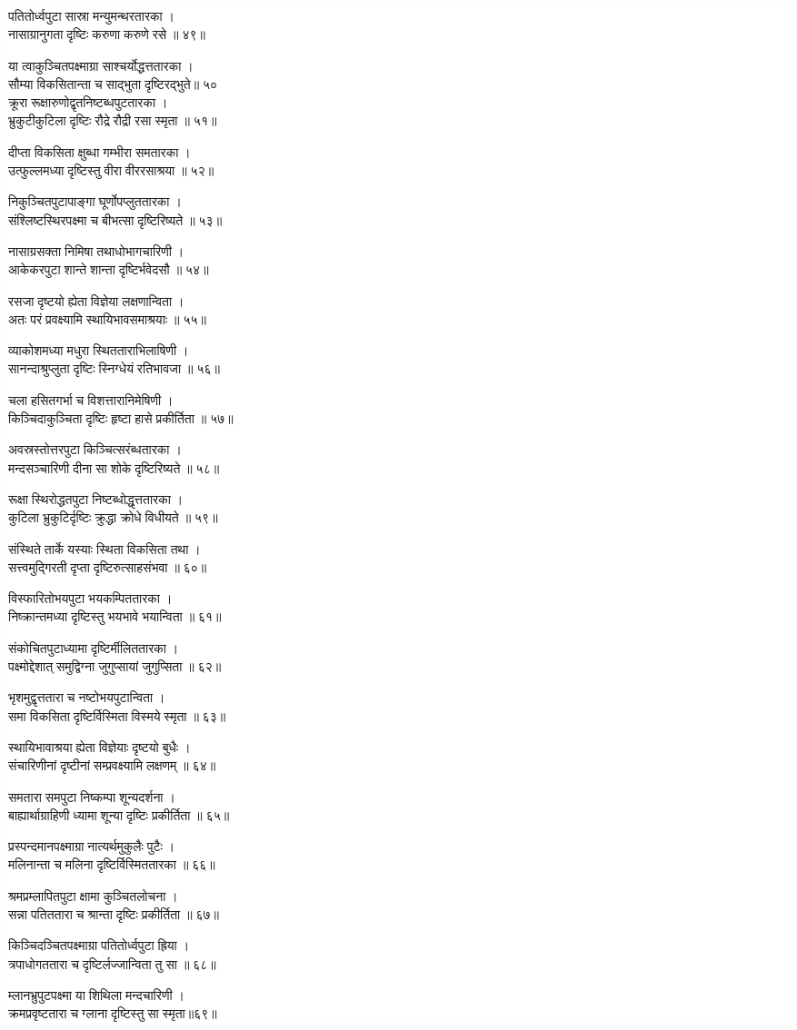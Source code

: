 पतितोर्ध्वपुटा सास्रा मन्युमन्थरतारका ।  
नासाग्रानुगता दृष्टिः करुणा करुणे रसे ॥ ४९॥  
  
या त्वाकुञ्चितपक्ष्माग्रा साश्चर्योद्धत्ततारका ।  
सौम्या विकसितान्ता  च  साद्भुता दृष्टिरद्भुते॥ ५०  
क्रूरा  रूक्षारुणोद्वृतनिष्टब्धपुटतारका ।  
भ्रुकुटीकुटिला दृष्टिः रौद्रे रौद्री रसा स्मृता ॥ ५१॥  
  
दीप्ता विकसिता क्षुब्धा गम्भीरा समतारका ।  
उत्फुल्लमध्या दृष्टिस्तु वीरा वीररसाश्रया ॥ ५२॥  
  
निकुञ्चितपुटापाङ्गा घूर्णोपप्लुततारका ।  
संश्लिष्टस्थिरपक्ष्मा च बीभत्सा दृष्टिरिष्यते ॥ ५३॥  
  
नासाग्रसक्ता निमिषा तथाधोभागचारिणी ।  
आकेकरपुटा शान्ते शान्ता दृष्टिर्भवेदसौ ॥ ५४॥  
  
रसजा दृष्टयो ह्येता विज्ञेया लक्षणान्विता ।  
अतः परं प्रवक्ष्यामि स्थायिभावसमाश्रयाः ॥ ५५॥  
  
व्याकोशमध्या मधुरा स्थितताराभिलाषिणी ।  
सानन्दाश्रुप्लुता दृष्टिः स्निग्धेयं रतिभावजा ॥ ५६॥  
  
चला हसितगर्भा च विशत्तारानिमेषिणी ।  
किञ्चिदाकुञ्चिता दृष्टिः हृष्टा हासे प्रकीर्तिता ॥ ५७॥  
  
अवस्रस्तोत्तरपुटा किञ्चित्सरंब्धतारका ।  
मन्दसञ्चारिणी दीना सा शोके दृष्टिरिष्यते ॥ ५८॥  
  
रूक्षा स्थिरोद्धतपुटा निष्टब्धोद्धृत्ततारका ।  
कुटिला भ्रुकुटिर्दृष्टिः क्रुद्धा क्रोधे विधीयते ॥ ५९॥  
  
संस्थिते तार्के यस्याः स्थिता विकसिता तथा ।  
सत्त्वमुद्गिरती दृप्ता दृष्टिरुत्साहसंभवा ॥ ६०॥  
  
विस्फारितोभयपुटा भयकम्पिततारका ।  
निष्क्रान्तमध्या दृष्टिस्तु भयभावे भयान्विता ॥ ६१॥  
  
संकोचितपुटाध्यामा दृष्टिर्मीलिततारका  ।  
पक्ष्मोद्देशात् समुद्विग्ना जुगुप्सायां जुगुप्सिता ॥ ६२॥  
  
भृशमुद्वृत्ततारा च नष्टोभयपुटान्विता ।  
समा विकसिता दृष्टिर्विस्मिता विस्मये स्मृता ॥ ६३॥  
  
स्थायिभावाश्रया ह्येता विज्ञेयाः दृष्टयो बुधैः ।  
संचारिणीनां दृष्टीनां सम्प्रवक्ष्यामि लक्षणम् ॥ ६४॥  
  
समतारा समपुटा निष्कम्पा शून्यदर्शना  ।  
बाह्यार्थाग्राहिणी ध्यामा शून्या दृष्टिः प्रकीर्तिता ॥ ६५॥  
  
प्रस्पन्दमानपक्ष्माग्रा नात्यर्थमुकुलैः पुटैः ।  
मलिनान्ता च मलिना दृष्टिर्विस्मिततारका ॥ ६६॥  
  
श्रमप्रम्लापितपुटा क्षामा कुञ्चितलोचना ।  
सन्ना पतिततारा च श्रान्ता दृष्टिः प्रकीर्तिता ॥ ६७॥  
  
किञ्चिदञ्चितपक्ष्माग्रा पतितोर्ध्वपुटा ह्रिया ।  
त्रपाधोगततारा च दृष्टिर्लज्जान्विता तु सा ॥ ६८॥  
  
म्लानभ्रुपुटपक्ष्मा या शिथिला मन्दचारिणी ।  
क्रमप्रवृष्टतारा च ग्लाना दृष्टिस्तु सा स्मृता॥६९॥  
  